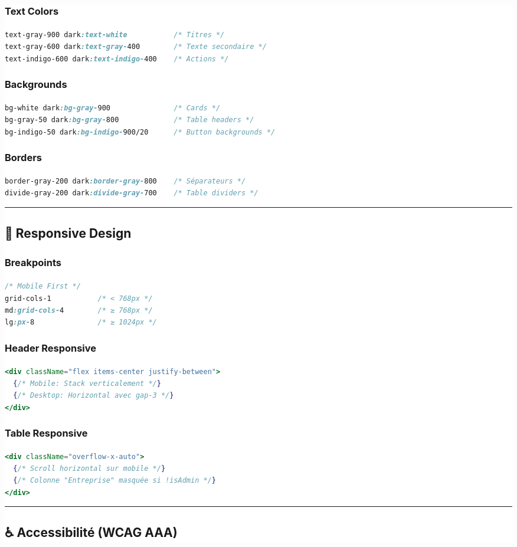 ### Text Colors
```css
text-gray-900 dark:text-white           /* Titres */
text-gray-600 dark:text-gray-400        /* Texte secondaire */
text-indigo-600 dark:text-indigo-400    /* Actions */
```

### Backgrounds
```css
bg-white dark:bg-gray-900               /* Cards */
bg-gray-50 dark:bg-gray-800             /* Table headers */
bg-indigo-50 dark:bg-indigo-900/20      /* Button backgrounds */
```

### Borders
```css
border-gray-200 dark:border-gray-800    /* Séparateurs */
divide-gray-200 dark:divide-gray-700    /* Table dividers */
```

---

## 📱 Responsive Design

### Breakpoints
```css
/* Mobile First */
grid-cols-1           /* < 768px */
md:grid-cols-4        /* ≥ 768px */
lg:px-8               /* ≥ 1024px */
```

### Header Responsive
```jsx
<div className="flex items-center justify-between">
  {/* Mobile: Stack verticalement */}
  {/* Desktop: Horizontal avec gap-3 */}
</div>
```

### Table Responsive
```jsx
<div className="overflow-x-auto">
  {/* Scroll horizontal sur mobile */}
  {/* Colonne "Entreprise" masquée si !isAdmin */}
</div>
```

---

## ♿ Accessibilité (WCAG AAA)
